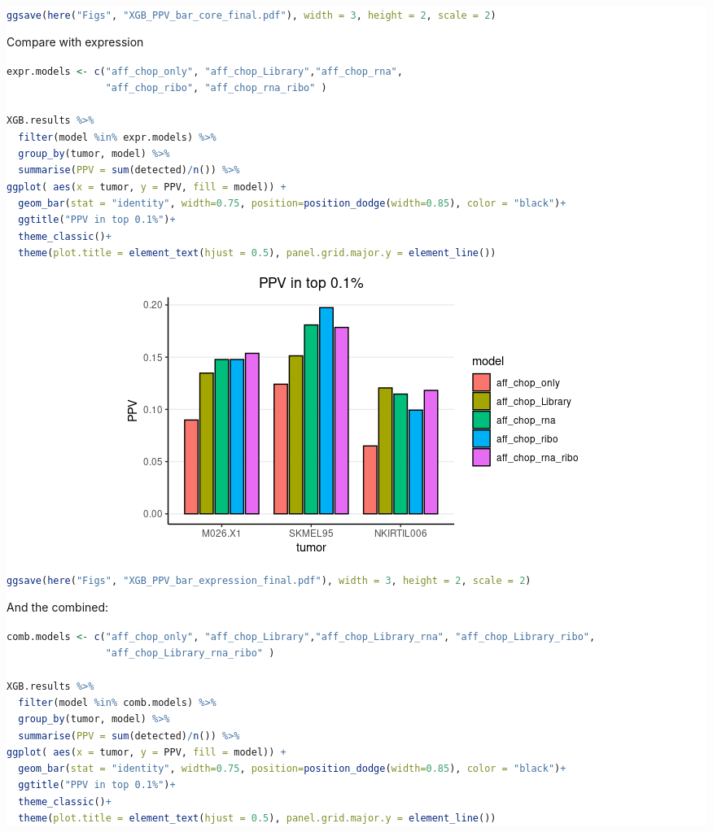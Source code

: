 ``` r
ggsave(here("Figs", "XGB_PPV_bar_core_final.pdf"), width = 3, height = 2, scale = 2)
```

Compare with expression

``` r
expr.models <- c("aff_chop_only", "aff_chop_Library","aff_chop_rna", 
                 "aff_chop_ribo", "aff_chop_rna_ribo" )

XGB.results %>%  
  filter(model %in% expr.models) %>% 
  group_by(tumor, model) %>% 
  summarise(PPV = sum(detected)/n()) %>% 
ggplot( aes(x = tumor, y = PPV, fill = model)) +
  geom_bar(stat = "identity", width=0.75, position=position_dodge(width=0.85), color = "black")+
  ggtitle("PPV in top 0.1%")+
  theme_classic()+
  theme(plot.title = element_text(hjust = 0.5), panel.grid.major.y = element_line())
```

<img src="6-XGB_model_performance_files/figure-gfm/PVV_plot_bars_expression-1.png" style="display: block; margin: auto;" />

``` r
ggsave(here("Figs", "XGB_PPV_bar_expression_final.pdf"), width = 3, height = 2, scale = 2)
```

And the combined:

``` r
comb.models <- c("aff_chop_only", "aff_chop_Library","aff_chop_Library_rna", "aff_chop_Library_ribo",
                 "aff_chop_Library_rna_ribo" )

XGB.results %>%  
  filter(model %in% comb.models) %>% 
  group_by(tumor, model) %>% 
  summarise(PPV = sum(detected)/n()) %>% 
ggplot( aes(x = tumor, y = PPV, fill = model)) +
  geom_bar(stat = "identity", width=0.75, position=position_dodge(width=0.85), color = "black")+
  ggtitle("PPV in top 0.1%")+
  theme_classic()+
  theme(plot.title = element_text(hjust = 0.5), panel.grid.major.y = element_line())
```
